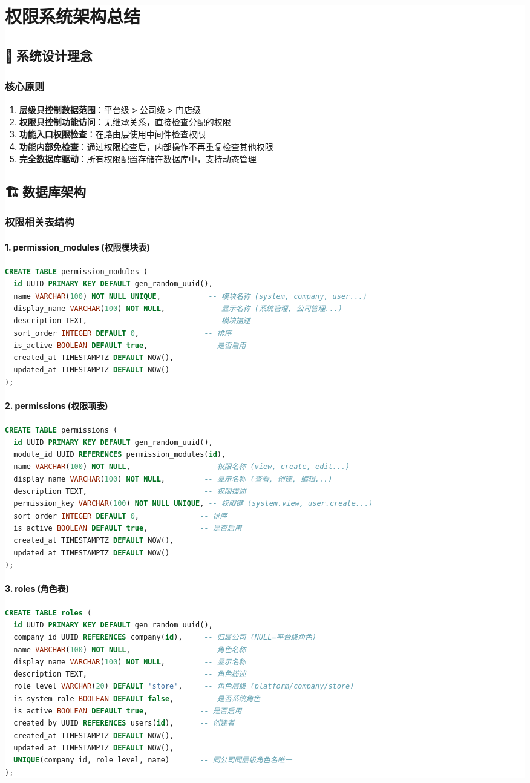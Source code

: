 # 权限系统架构总结

## 🎯 系统设计理念

### 核心原则
1. **层级只控制数据范围**：平台级 > 公司级 > 门店级
2. **权限只控制功能访问**：无继承关系，直接检查分配的权限
3. **功能入口权限检查**：在路由层使用中间件检查权限
4. **功能内部免检查**：通过权限检查后，内部操作不再重复检查其他权限
5. **完全数据库驱动**：所有权限配置存储在数据库中，支持动态管理

## 🏗️ 数据库架构

### 权限相关表结构

#### 1. permission_modules (权限模块表)
```sql
CREATE TABLE permission_modules (
  id UUID PRIMARY KEY DEFAULT gen_random_uuid(),
  name VARCHAR(100) NOT NULL UNIQUE,           -- 模块名称 (system, company, user...)
  display_name VARCHAR(100) NOT NULL,          -- 显示名称 (系统管理, 公司管理...)
  description TEXT,                            -- 模块描述
  sort_order INTEGER DEFAULT 0,               -- 排序
  is_active BOOLEAN DEFAULT true,             -- 是否启用
  created_at TIMESTAMPTZ DEFAULT NOW(),
  updated_at TIMESTAMPTZ DEFAULT NOW()
);
```

#### 2. permissions (权限项表)
```sql
CREATE TABLE permissions (
  id UUID PRIMARY KEY DEFAULT gen_random_uuid(),
  module_id UUID REFERENCES permission_modules(id),
  name VARCHAR(100) NOT NULL,                 -- 权限名称 (view, create, edit...)
  display_name VARCHAR(100) NOT NULL,         -- 显示名称 (查看, 创建, 编辑...)
  description TEXT,                           -- 权限描述
  permission_key VARCHAR(100) NOT NULL UNIQUE, -- 权限键 (system.view, user.create...)
  sort_order INTEGER DEFAULT 0,              -- 排序
  is_active BOOLEAN DEFAULT true,            -- 是否启用
  created_at TIMESTAMPTZ DEFAULT NOW(),
  updated_at TIMESTAMPTZ DEFAULT NOW()
);
```

#### 3. roles (角色表)
```sql
CREATE TABLE roles (
  id UUID PRIMARY KEY DEFAULT gen_random_uuid(),
  company_id UUID REFERENCES company(id),     -- 归属公司 (NULL=平台级角色)
  name VARCHAR(100) NOT NULL,                 -- 角色名称
  display_name VARCHAR(100) NOT NULL,         -- 显示名称
  description TEXT,                           -- 角色描述
  role_level VARCHAR(20) DEFAULT 'store',     -- 角色层级 (platform/company/store)
  is_system_role BOOLEAN DEFAULT false,       -- 是否系统角色
  is_active BOOLEAN DEFAULT true,            -- 是否启用
  created_by UUID REFERENCES users(id),      -- 创建者
  created_at TIMESTAMPTZ DEFAULT NOW(),
  updated_at TIMESTAMPTZ DEFAULT NOW(),
  UNIQUE(company_id, role_level, name)       -- 同公司同层级角色名唯一
);
```